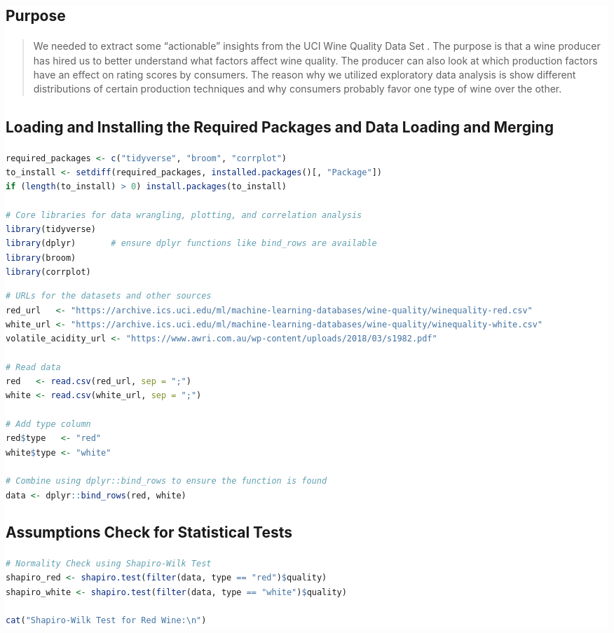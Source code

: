 ## Purpose

> We needed to extract some “actionable” insights from the UCI Wine
> Quality Data Set . The purpose is that a wine producer has hired us to
> better understand what factors affect wine quality. The producer can
> also look at which production factors have an effect on rating scores
> by consumers. The reason why we utilized exploratory data analysis is
> show different distributions of certain production techniques and why
> consumers probably favor one type of wine over the other.

## Loading and Installing the Required Packages and Data Loading and Merging

``` r
required_packages <- c("tidyverse", "broom", "corrplot")
to_install <- setdiff(required_packages, installed.packages()[, "Package"])
if (length(to_install) > 0) install.packages(to_install)

# Core libraries for data wrangling, plotting, and correlation analysis
library(tidyverse)
library(dplyr)       # ensure dplyr functions like bind_rows are available
library(broom)
library(corrplot)
```

``` r
# URLs for the datasets and other sources
red_url   <- "https://archive.ics.uci.edu/ml/machine-learning-databases/wine-quality/winequality-red.csv"
white_url <- "https://archive.ics.uci.edu/ml/machine-learning-databases/wine-quality/winequality-white.csv"
volatile_acidity_url <- "https://www.awri.com.au/wp-content/uploads/2018/03/s1982.pdf"

# Read data
red   <- read.csv(red_url, sep = ";")
white <- read.csv(white_url, sep = ";")

# Add type column
red$type   <- "red"
white$type <- "white"

# Combine using dplyr::bind_rows to ensure the function is found
data <- dplyr::bind_rows(red, white)
```

## Assumptions Check for Statistical Tests

``` r
# Normality Check using Shapiro-Wilk Test
shapiro_red <- shapiro.test(filter(data, type == "red")$quality)
shapiro_white <- shapiro.test(filter(data, type == "white")$quality)

cat("Shapiro-Wilk Test for Red Wine:\n")
```
